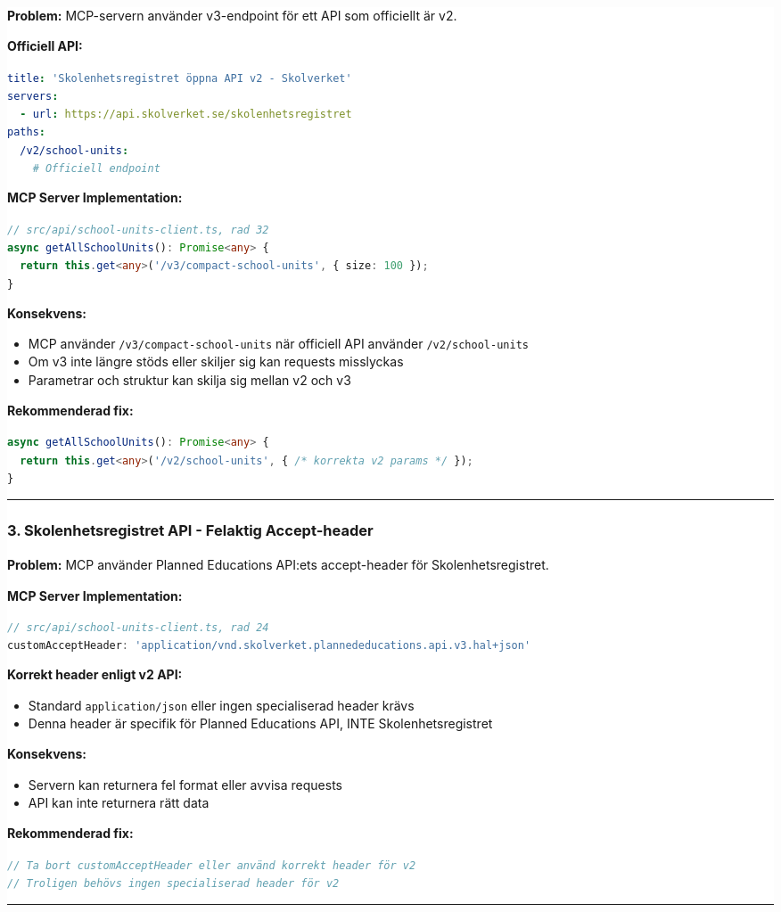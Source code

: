 **Problem:** MCP-servern använder v3-endpoint för ett API som officiellt är v2.

**Officiell API:**
```yaml
title: 'Skolenhetsregistret öppna API v2 - Skolverket'
servers:
  - url: https://api.skolverket.se/skolenhetsregistret
paths:
  /v2/school-units:
    # Officiell endpoint
```

**MCP Server Implementation:**
```typescript
// src/api/school-units-client.ts, rad 32
async getAllSchoolUnits(): Promise<any> {
  return this.get<any>('/v3/compact-school-units', { size: 100 });
}
```

**Konsekvens:**
- MCP använder `/v3/compact-school-units` när officiell API använder `/v2/school-units`
- Om v3 inte längre stöds eller skiljer sig kan requests misslyckas
- Parametrar och struktur kan skilja sig mellan v2 och v3

**Rekommenderad fix:**
```typescript
async getAllSchoolUnits(): Promise<any> {
  return this.get<any>('/v2/school-units', { /* korrekta v2 params */ });
}
```

---

### 3. Skolenhetsregistret API - Felaktig Accept-header

**Problem:** MCP använder Planned Educations API:ets accept-header för Skolenhetsregistret.

**MCP Server Implementation:**
```typescript
// src/api/school-units-client.ts, rad 24
customAcceptHeader: 'application/vnd.skolverket.plannededucations.api.v3.hal+json'
```

**Korrekt header enligt v2 API:**
- Standard `application/json` eller ingen specialiserad header krävs
- Denna header är specifik för Planned Educations API, INTE Skolenhetsregistret

**Konsekvens:**
- Servern kan returnera fel format eller avvisa requests
- API kan inte returnera rätt data

**Rekommenderad fix:**
```typescript
// Ta bort customAcceptHeader eller använd korrekt header för v2
// Troligen behövs ingen specialiserad header för v2
```

---